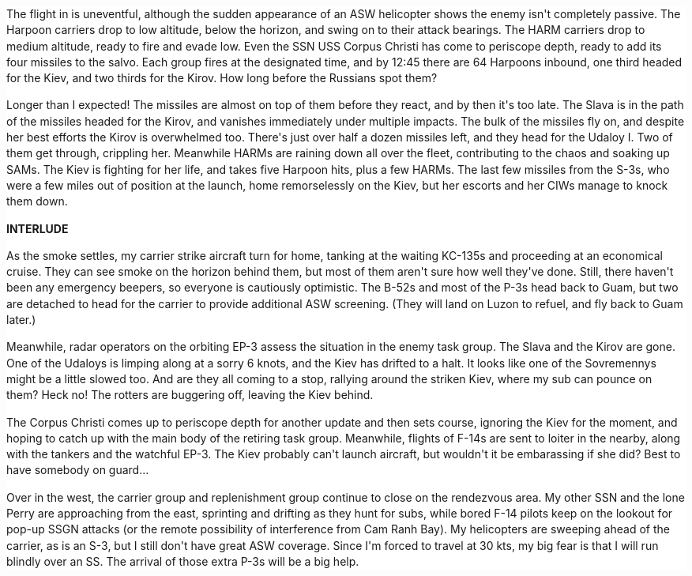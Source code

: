 The flight in is uneventful, although the sudden appearance of an ASW
helicopter shows the enemy isn't completely passive. The Harpoon
carriers drop to low altitude, below the horizon, and swing on to their
attack bearings. The HARM carriers drop to medium altitude, ready to
fire and evade low. Even the SSN USS Corpus Christi has come to
periscope depth, ready to add its four missiles to the salvo. Each group
fires at the designated time, and by 12:45 there are 64 Harpoons
inbound, one third headed for the Kiev, and two thirds for the Kirov.
How long before the Russians spot them?

Longer than I expected! The missiles are almost on top of them before
they react, and by then it's too late. The Slava is in the path of the
missiles headed for the Kirov, and vanishes immediately under multiple
impacts. The bulk of the missiles fly on, and despite her best efforts
the Kirov is overwhelmed too. There's just over half a dozen missiles
left, and they head for the Udaloy I. Two of them get through, crippling
her. Meanwhile HARMs are raining down all over the fleet, contributing
to the chaos and soaking up SAMs. The Kiev is fighting for her life, and
takes five Harpoon hits, plus a few HARMs. The last few missiles from
the S-3s, who were a few miles out of position at the launch, home
remorselessly on the Kiev, but her escorts and her CIWs manage to knock
them down.

**INTERLUDE**

As the smoke settles, my carrier strike aircraft turn for home, tanking
at the waiting KC-135s and proceeding at an economical cruise. They can
see smoke on the horizon behind them, but most of them aren't sure how
well they've done. Still, there haven't been any emergency beepers, so
everyone is cautiously optimistic. The B-52s and most of the P-3s head
back to Guam, but two are detached to head for the carrier to provide
additional ASW screening. (They will land on Luzon to refuel, and fly
back to Guam later.)

Meanwhile, radar operators on the orbiting EP-3 assess the situation in
the enemy task group. The Slava and the Kirov are gone. One of the
Udaloys is limping along at a sorry 6 knots, and the Kiev has drifted to
a halt. It looks like one of the Sovremennys might be a little slowed
too. And are they all coming to a stop, rallying around the striken
Kiev, where my sub can pounce on them? Heck no! The rotters are
buggering off, leaving the Kiev behind.

The Corpus Christi comes up to periscope depth for another update and
then sets course, ignoring the Kiev for the moment, and hoping to catch
up with the main body of the retiring task group. Meanwhile, flights of
F-14s are sent to loiter in the nearby, along with the tankers and the
watchful EP-3. The Kiev probably can't launch aircraft, but wouldn't it
be embarassing if she did? Best to have somebody on guard...

Over in the west, the carrier group and replenishment group continue to
close on the rendezvous area. My other SSN and the lone Perry are
approaching from the east, sprinting and drifting as they hunt for subs,
while bored F-14 pilots keep on the lookout for pop-up SSGN attacks (or
the remote possibility of interference from Cam Ranh Bay). My
helicopters are sweeping ahead of the carrier, as is an S-3, but I still
don't have great ASW coverage. Since I'm forced to travel at 30 kts, my
big fear is that I will run blindly over an SS. The arrival of those
extra P-3s will be a big help.
